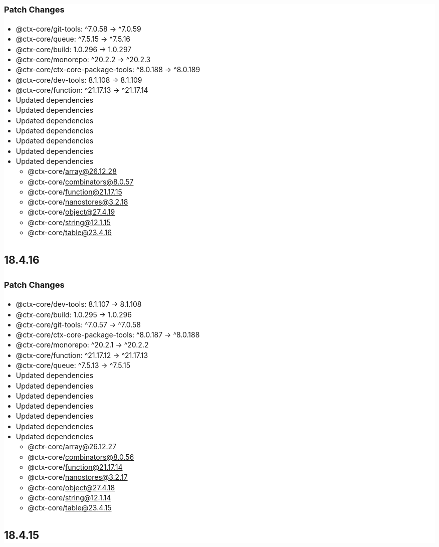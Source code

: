 ### Patch Changes

- @ctx-core/git-tools: ^7.0.58 -> ^7.0.59
- @ctx-core/queue: ^7.5.15 -> ^7.5.16
- @ctx-core/build: 1.0.296 -> 1.0.297
- @ctx-core/monorepo: ^20.2.2 -> ^20.2.3
- @ctx-core/ctx-core-package-tools: ^8.0.188 -> ^8.0.189
- @ctx-core/dev-tools: 8.1.108 -> 8.1.109
- @ctx-core/function: ^21.17.13 -> ^21.17.14
- Updated dependencies
- Updated dependencies
- Updated dependencies
- Updated dependencies
- Updated dependencies
- Updated dependencies
- Updated dependencies
  - @ctx-core/array@26.12.28
  - @ctx-core/combinators@8.0.57
  - @ctx-core/function@21.17.15
  - @ctx-core/nanostores@3.2.18
  - @ctx-core/object@27.4.19
  - @ctx-core/string@12.1.15
  - @ctx-core/table@23.4.16

## 18.4.16

### Patch Changes

- @ctx-core/dev-tools: 8.1.107 -> 8.1.108
- @ctx-core/build: 1.0.295 -> 1.0.296
- @ctx-core/git-tools: ^7.0.57 -> ^7.0.58
- @ctx-core/ctx-core-package-tools: ^8.0.187 -> ^8.0.188
- @ctx-core/monorepo: ^20.2.1 -> ^20.2.2
- @ctx-core/function: ^21.17.12 -> ^21.17.13
- @ctx-core/queue: ^7.5.13 -> ^7.5.15
- Updated dependencies
- Updated dependencies
- Updated dependencies
- Updated dependencies
- Updated dependencies
- Updated dependencies
- Updated dependencies
  - @ctx-core/array@26.12.27
  - @ctx-core/combinators@8.0.56
  - @ctx-core/function@21.17.14
  - @ctx-core/nanostores@3.2.17
  - @ctx-core/object@27.4.18
  - @ctx-core/string@12.1.14
  - @ctx-core/table@23.4.15

## 18.4.15

